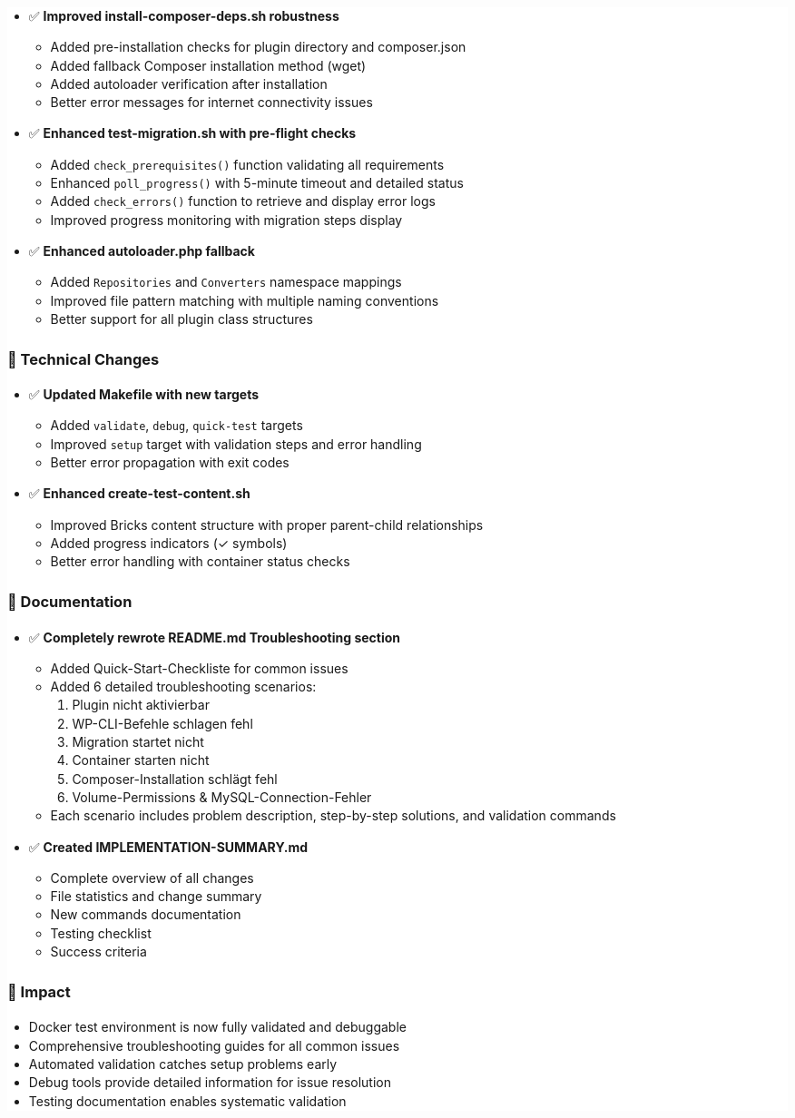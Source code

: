 - ✅ **Improved install-composer-deps.sh robustness**
  - Added pre-installation checks for plugin directory and composer.json
  - Added fallback Composer installation method (wget)
  - Added autoloader verification after installation
  - Better error messages for internet connectivity issues

- ✅ **Enhanced test-migration.sh with pre-flight checks**
  - Added `check_prerequisites()` function validating all requirements
  - Enhanced `poll_progress()` with 5-minute timeout and detailed status
  - Added `check_errors()` function to retrieve and display error logs
  - Improved progress monitoring with migration steps display

- ✅ **Enhanced autoloader.php fallback**
  - Added `Repositories` and `Converters` namespace mappings
  - Improved file pattern matching with multiple naming conventions
  - Better support for all plugin class structures

### 🔧 Technical Changes

- ✅ **Updated Makefile with new targets**
  - Added `validate`, `debug`, `quick-test` targets
  - Improved `setup` target with validation steps and error handling
  - Better error propagation with exit codes

- ✅ **Enhanced create-test-content.sh**
  - Improved Bricks content structure with proper parent-child relationships
  - Added progress indicators (✓ symbols)
  - Better error handling with container status checks

### 📝 Documentation

- ✅ **Completely rewrote README.md Troubleshooting section**
  - Added Quick-Start-Checkliste for common issues
  - Added 6 detailed troubleshooting scenarios:
    1. Plugin nicht aktivierbar
    2. WP-CLI-Befehle schlagen fehl
    3. Migration startet nicht
    4. Container starten nicht
    5. Composer-Installation schlägt fehl
    6. Volume-Permissions & MySQL-Connection-Fehler
  - Each scenario includes problem description, step-by-step solutions, and validation commands

- ✅ **Created IMPLEMENTATION-SUMMARY.md**
  - Complete overview of all changes
  - File statistics and change summary
  - New commands documentation
  - Testing checklist
  - Success criteria

### 🎯 Impact

- Docker test environment is now fully validated and debuggable
- Comprehensive troubleshooting guides for all common issues
- Automated validation catches setup problems early
- Debug tools provide detailed information for issue resolution
- Testing documentation enables systematic validation
